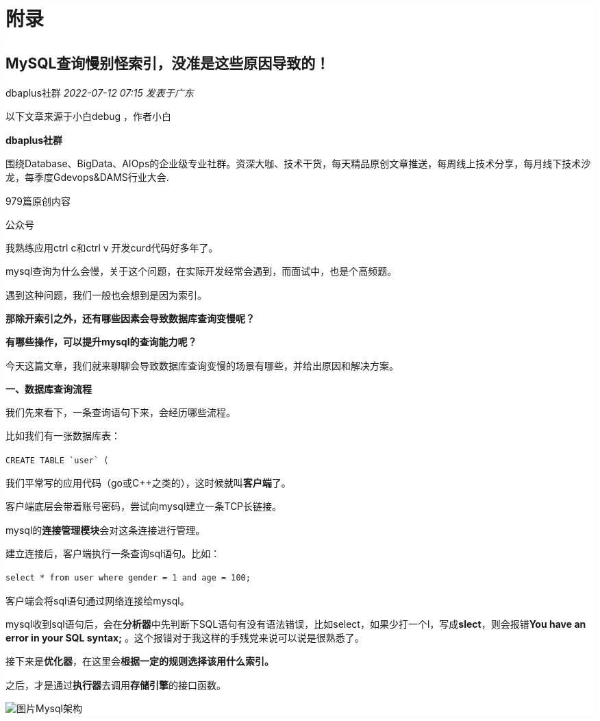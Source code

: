 # 附录

## MySQL查询慢别怪索引，没准是这些原因导致的！

dbaplus社群 *2022-07-12 07:15* *发表于广东*

以下文章来源于小白debug ，作者小白

**dbaplus社群**

围绕Database、BigData、AIOps的企业级专业社群。资深大咖、技术干货，每天精品原创文章推送，每周线上技术分享，每月线下技术沙龙，每季度Gdevops&DAMS行业大会.

979篇原创内容

公众号

我熟练应用ctrl c和ctrl v 开发curd代码好多年了。

mysql查询为什么会慢，关于这个问题，在实际开发经常会遇到，而面试中，也是个高频题。

遇到这种问题，我们一般也会想到是因为索引。

**那除开索引之外，还有哪些因素会导致数据库查询变慢呢？**

**有哪些操作，可以提升mysql的查询能力呢？**

今天这篇文章，我们就来聊聊会导致数据库查询变慢的场景有哪些，并给出原因和解决方案。

**一、数据库查询流程**

我们先来看下，一条查询语句下来，会经历哪些流程。

比如我们有一张数据库表：

```
CREATE TABLE `user` (
```

我们平常写的应用代码（go或C++之类的），这时候就叫**客户端**了。

客户端底层会带着账号密码，尝试向mysql建立一条TCP长链接。

mysql的**连接管理模块**会对这条连接进行管理。

建立连接后，客户端执行一条查询sql语句。比如：

```
select * from user where gender = 1 and age = 100;
```

客户端会将sql语句通过网络连接给mysql。

mysql收到sql语句后，会在**分析器**中先判断下SQL语句有没有语法错误，比如select，如果少打一个l，写成**slect**，则会报错**You have an error in your SQL syntax;** 。这个报错对于我这样的手残党来说可以说是很熟悉了。

接下来是**优化器**，在这里会**根据一定的规则选择该用什么索引。**

之后，才是通过**执行器**去调用**存储引擎**的接口函数。

![图片](https://mmbiz.qpic.cn/mmbiz_png/ufWcjcomw8byOTvs7ycajm8XH5BG08b2rEXOzlXrXBqgaPLorfDHM0b0EOGliadRewpR3uCcnClFIYxg7uQ2jCg/640?wx_fmt=png&wxfrom=5&wx_lazy=1&wx_co=1)Mysql架构
